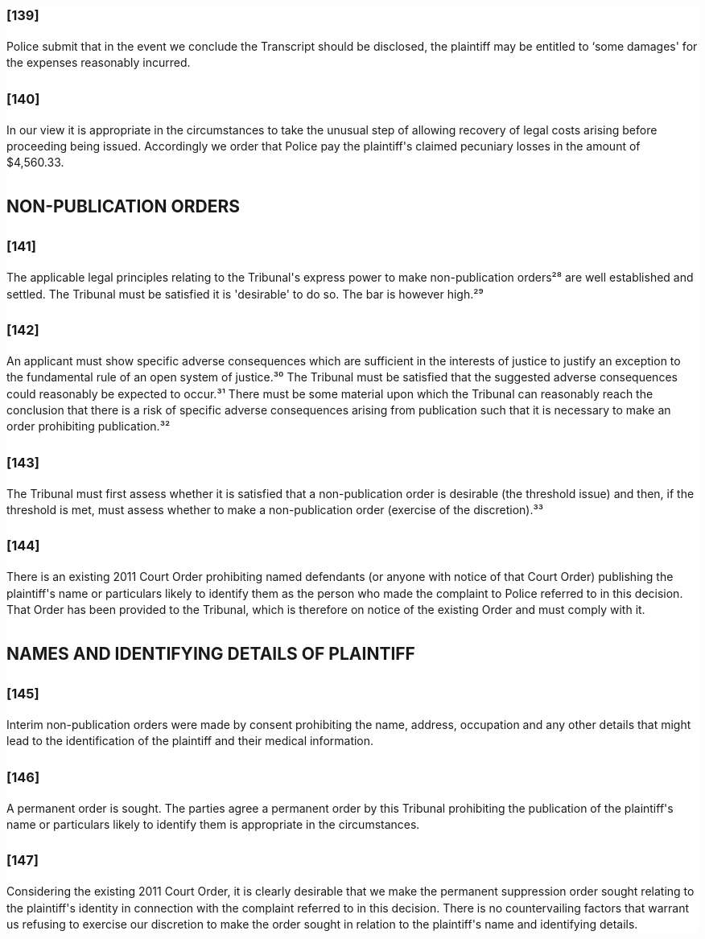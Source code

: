 ### [139]
Police submit that in the event we conclude the Transcript should be disclosed, the plaintiff may be entitled to ‘some damages' for the expenses reasonably incurred.

### [140]
In our view it is appropriate in the circumstances to take the unusual step of allowing recovery of legal costs arising before proceeding being issued. Accordingly we order that Police pay the plaintiff's claimed pecuniary losses in the amount of $4,560.33.

## NON-PUBLICATION ORDERS

### [141]
The applicable legal principles relating to the Tribunal's express power to make non-publication orders²⁸ are well established and settled. The Tribunal must be satisfied it is 'desirable' to do so. The bar is however high.²⁹

### [142]
An applicant must show specific adverse consequences which are sufficient in the interests of justice to justify an exception to the fundamental rule of an open system of justice.³⁰ The Tribunal must be satisfied that the suggested adverse consequences could reasonably be expected to occur.³¹ There must be some material upon which the Tribunal can reasonably reach the conclusion that there is a risk of specific adverse consequences arising from publication such that it is necessary to make an order prohibiting publication.³²

### [143]
The Tribunal must first assess whether it is satisfied that a non-publication order is desirable (the threshold issue) and then, if the threshold is met, must assess whether to make a non-publication order (exercise of the discretion).³³

### [144]
There is an existing 2011 Court Order prohibiting named defendants (or anyone with notice of that Court Order) publishing the plaintiff's name or particulars likely to identify them as the person who made the complaint to Police referred to in this decision. That Order has been provided to the Tribunal, which is therefore on notice of the existing Order and must comply with it.

## NAMES AND IDENTIFYING DETAILS OF PLAINTIFF

### [145]
Interim non-publication orders were made by consent prohibiting the name, address, occupation and any other details that might lead to the identification of the plaintiff and their medical information.

### [146]
A permanent order is sought. The parties agree a permanent order by this Tribunal prohibiting the publication of the plaintiff's name or particulars likely to identify them is appropriate in the circumstances.

### [147]
Considering the existing 2011 Court Order, it is clearly desirable that we make the permanent suppression order sought relating to the plaintiff's identity in connection with the complaint referred to in this decision. There is no countervailing factors that warrant us refusing to exercise our discretion to make the order sought in relation to the plaintiff's name and identifying details.


[^1]: This decision is to be cited as DIJ v New Zealand Police [2024] NZHRRT 22. Note publication restrictions.
[^2]: Being the Act then in force. While the Privacy Act 1993 (PA 1993) had initial application, it was repealed from 1 December 2020 by the Privacy Act 2020 (PA 2020) which came into force on that date. This proceeding was issued after the PA 2020 came into effect, but in relation to interferences with privacy under the previous Act. The effect of the transitional provisions in PA 2020 Schedule 1, Part 1, cl 9(1) is that the present proceedings must be continued and completed under the 2020 Act. The slight differences which can be found in IPP 6 of PA 1993 as compared with IPP 6 of PA 2020 are not material. Accordingly, in this decision the provisions of the PA 2020 will be referred to unless otherwise expressly indicated.
[^3]: Section 66(3) Privacy Act 1993 (now s 69(4) Privacy Act 2020).
[^4]: Privacy Act 2020, s 53(b).
[^5]: Section 53(c).
[^6]: Section 53(b).
[^7]: Privacy Act 2020, s 22.
[^8]: Watson v Capital and Coast District Health Board [2015] NZHRRT 27, at [91].
[^9]: Watson v Capital and Coast District Health Board, as above n 8.
[^10]: Director of Human Rights Proceedings v Commissioner of Police (2007) 8 HRNZ 428 (NZHRRT) at [64].
[^11]: Director of Human Rights Proceedings v Commissioner of Police as above n 10.
[^12]: Police also rejected the Privacy Commissioner's alternative suggestion that Police permit the plaintiff to view the Transcript.
[^13]: In accordance with ASG v Hayne, Vice-Chancellor of the University of Otago [2017] NZSC 777,[2017] 1 NZLR 777 the non-publication order would not prevent the plaintiff's dissemination to persons with a genuine interest in conveying or receiving the information, such as their therapist providing confidential counselling services.
[^14]: The redactions are to remove the information that is exclusively the accused's personal information and any other information that is not the plaintiff's personal information.
[^15]: Pearce v Thompson [1988] 1 NZLR 385 (CA) at [391], [404] and [411]; and Nicholl v Chief Executive of the Department of Work and Income [2003] 3 NZLR 426 (HC) at [13]. See also Rafiq v Civil Aviation Authority of New Zealand [2013] NZHRRT 10, at [31]. To similar effect (but in a different context) see St Peter's College v The Crown [2016] NZHC 925, [2016] NZAR 788 at [10].
[^16]: As stated by Rodney Hansen J in Nicholl v Chief Executive of the Department of Work and Income as above n 15, at [16] "The decisions are firmly grounded in the words of the statute and in the pragmatic concerns which, since R v Hardy (1794) 24 St Tr 199, have conferred public interest immunity on police informants. For more than two centuries it has been accepted that the public interest favours preserving the anonymity of police informers by keeping open avenues of information which will assist in the detection and investigation of crime."
[^17]: Beattie v Official Assignee [2021] NZHRRT 21 at [79.4].
[^18]: Refer authorities at n 15 above and Beattie v Official Assignee above n 17, at [78].
[^19]: See Geary v New Zealand Psychologists Board [2012] NZHC 384, [2012] 2 NZLR 414 at [107] and [108].
[^20]: Naidu v Royal Australasian College of Surgeons [2018] NZHRRT 23, at [49]; and Taylor v Orcan [2015] NZHRRT 15 at [61].
[^21]: Winter v Jans HC Hamilton CIV 2003-419-854, 6 April 2004 at [33].
[^22]: Attorney-General v Dotcom [2018] NZHC 2564, [2019] 2 NZLR 277 at [207].
[^23]: As above, at [207].
[^24]: Hammond v Credit Union Baywide [2015] NZHRRT 6 at [176].
[^25]: Privacy Act 2020, s 102(3).
[^26]: Butler v Ohope Chartered Club Inc [2021] NZEmpC 80; (2021) 18 NZELR 186 at [39].
[^27]: NOP v Chief Executive, Ministry of Business, Innovation and Employment [2014] NZHRRT 16 at [25].
[^28]: Human Rights Act 1993, s 107(3).
[^29]: Director of Proceedings v Brooks (Application for Final Non-Publication Orders) [2019] NZHRRT 33; and Waxman v Pal (Application for Non-Publication Orders) [2017] NZHRRT 4 and the authorities referred to therein, including Erceg v Erceg [2016] NZSC 135, [2017] 1 NZLR 310.
[^30]: As above.
[^31]: JM v Human Rights Review Tribunal [2023] NZHC 228 (JM) at [99].
[^32]: JM as above at [99].
[^33]: JM at [84].
[^34]: See for example the Tribunal's approach to costs in Beauchamp v B & T Co (2011) (Costs) [2022] NZHRRT 30 at [14] to [16].